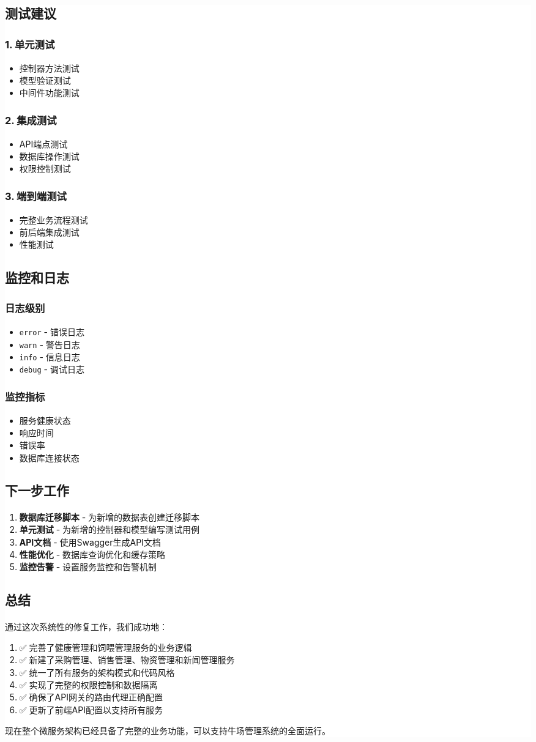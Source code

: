 ## 测试建议

### 1. 单元测试
- 控制器方法测试
- 模型验证测试
- 中间件功能测试

### 2. 集成测试
- API端点测试
- 数据库操作测试
- 权限控制测试

### 3. 端到端测试
- 完整业务流程测试
- 前后端集成测试
- 性能测试

## 监控和日志

### 日志级别
- `error` - 错误日志
- `warn` - 警告日志
- `info` - 信息日志
- `debug` - 调试日志

### 监控指标
- 服务健康状态
- 响应时间
- 错误率
- 数据库连接状态

## 下一步工作

1. **数据库迁移脚本** - 为新增的数据表创建迁移脚本
2. **单元测试** - 为新增的控制器和模型编写测试用例
3. **API文档** - 使用Swagger生成API文档
4. **性能优化** - 数据库查询优化和缓存策略
5. **监控告警** - 设置服务监控和告警机制

## 总结

通过这次系统性的修复工作，我们成功地：

1. ✅ 完善了健康管理和饲喂管理服务的业务逻辑
2. ✅ 新建了采购管理、销售管理、物资管理和新闻管理服务
3. ✅ 统一了所有服务的架构模式和代码风格
4. ✅ 实现了完整的权限控制和数据隔离
5. ✅ 确保了API网关的路由代理正确配置
6. ✅ 更新了前端API配置以支持所有服务

现在整个微服务架构已经具备了完整的业务功能，可以支持牛场管理系统的全面运行。